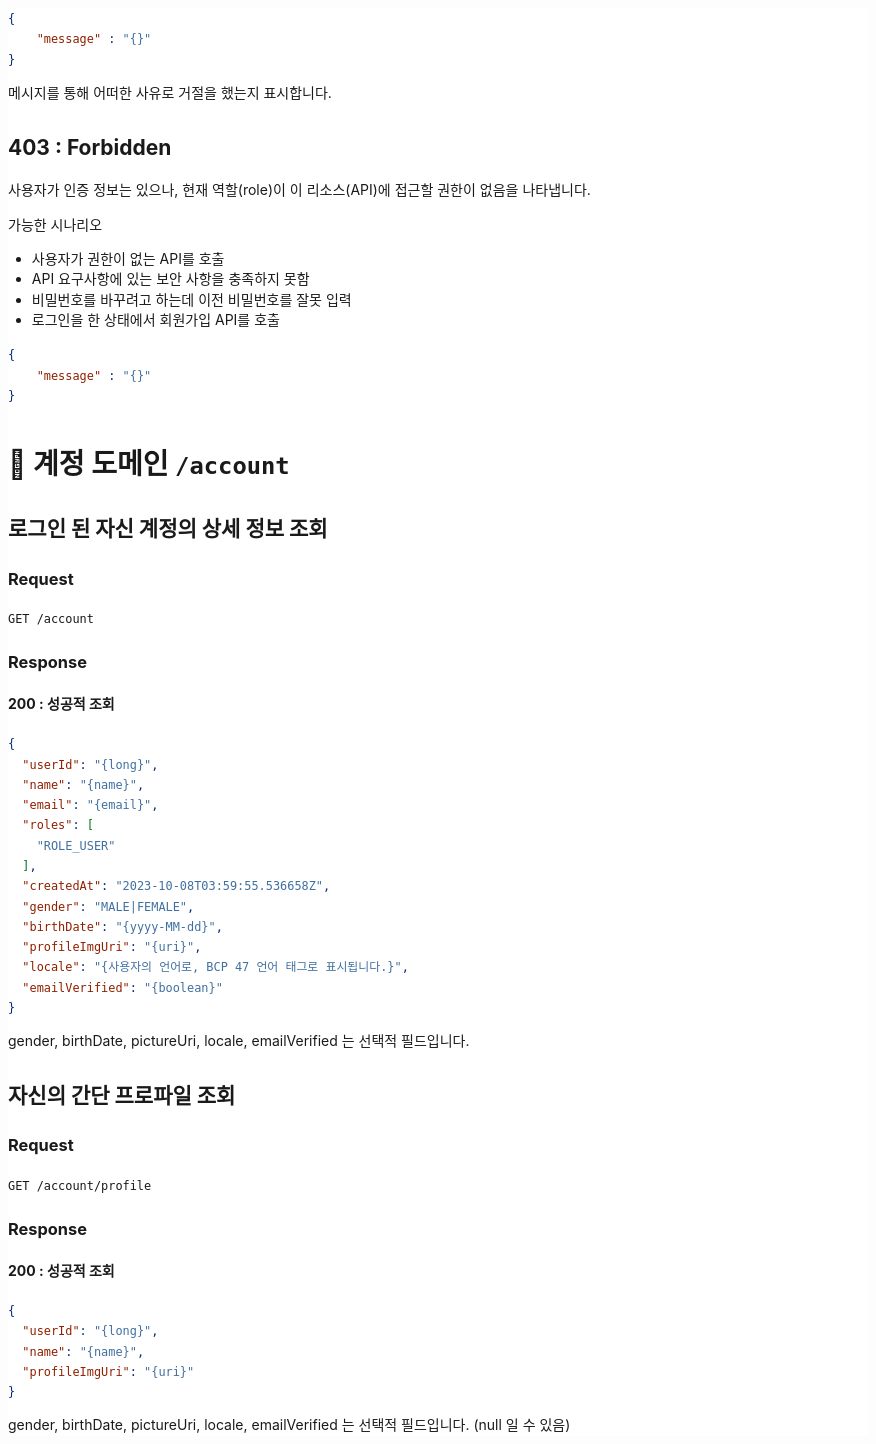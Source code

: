 ```json
{
    "message" : "{}"
}
```
메시지를 통해 어떠한 사유로 거절을 했는지 표시합니다.

## 403 : Forbidden
사용자가 인증 정보는 있으나, 현재 역할(role)이 이 리소스(API)에 접근할 권한이 없음을 나타냅니다.

가능한 시나리오
- 사용자가 권한이 없는 API를 호출
- API 요구사항에 있는 보안 사항을 충족하지 못함
- 비밀번호를 바꾸려고 하는데 이전 비밀번호를 잘못 입력
- 로그인을 한 상태에서 회원가입 API를 호출

```json
{
    "message" : "{}"
}
```

# 📍 계정 도메인 `/account`
## 로그인 된 자신 계정의 상세 정보 조회
### Request
`GET /account`
### Response
#### 200 : 성공적 조회
```json
{
  "userId": "{long}",
  "name": "{name}",
  "email": "{email}",
  "roles": [
    "ROLE_USER"
  ],
  "createdAt": "2023-10-08T03:59:55.536658Z",
  "gender": "MALE|FEMALE", 
  "birthDate": "{yyyy-MM-dd}",
  "profileImgUri": "{uri}",
  "locale": "{사용자의 언어로, BCP 47 언어 태그로 표시됩니다.}",
  "emailVerified": "{boolean}"
}
```
gender, birthDate, pictureUri, locale, emailVerified 는 선택적 필드입니다.

## 자신의 간단 프로파일 조회
### Request
`GET /account/profile`
### Response
#### 200 : 성공적 조회
```json
{
  "userId": "{long}",
  "name": "{name}",
  "profileImgUri": "{uri}"
}
```
gender, birthDate, pictureUri, locale, emailVerified 는 선택적 필드입니다. (null 일 수 있음)